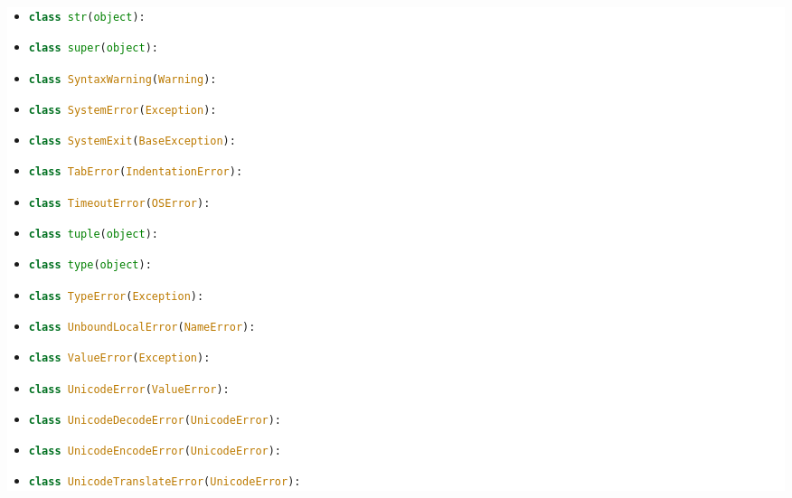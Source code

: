 - ```python
  class str(object):
  ```

- ```python
  class super(object):
  ```

- ```python
  class SyntaxWarning(Warning):
  ```

- ```python
  class SystemError(Exception):
  ```

- ```python
  class SystemExit(BaseException):
  ```

- ```python
  class TabError(IndentationError):
  ```

- ```python
  class TimeoutError(OSError):
  ```

- ```python
  class tuple(object):
  ```

- ```python
  class type(object):
  ```

- ```python
  class TypeError(Exception):
  ```

- ```python
  class UnboundLocalError(NameError):
  ```

- ```python
  class ValueError(Exception):
  ```

- ```python
  class UnicodeError(ValueError):
  ```

- ```python
  class UnicodeDecodeError(UnicodeError):
  ```

- ```python
  class UnicodeEncodeError(UnicodeError):
  ```

- ```python
  class UnicodeTranslateError(UnicodeError):
  ```
